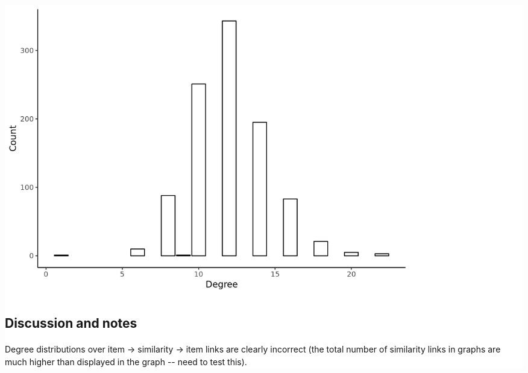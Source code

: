 <img src="04-experiment-3_files/figure-html/get-simulation-info-6.png" width="672" />


## Discussion and notes

Degree distributions over item -> similarity -> item links are clearly incorrect (the total number of similarity links in graphs are much higher than displayed in the graph -- need to test this).
